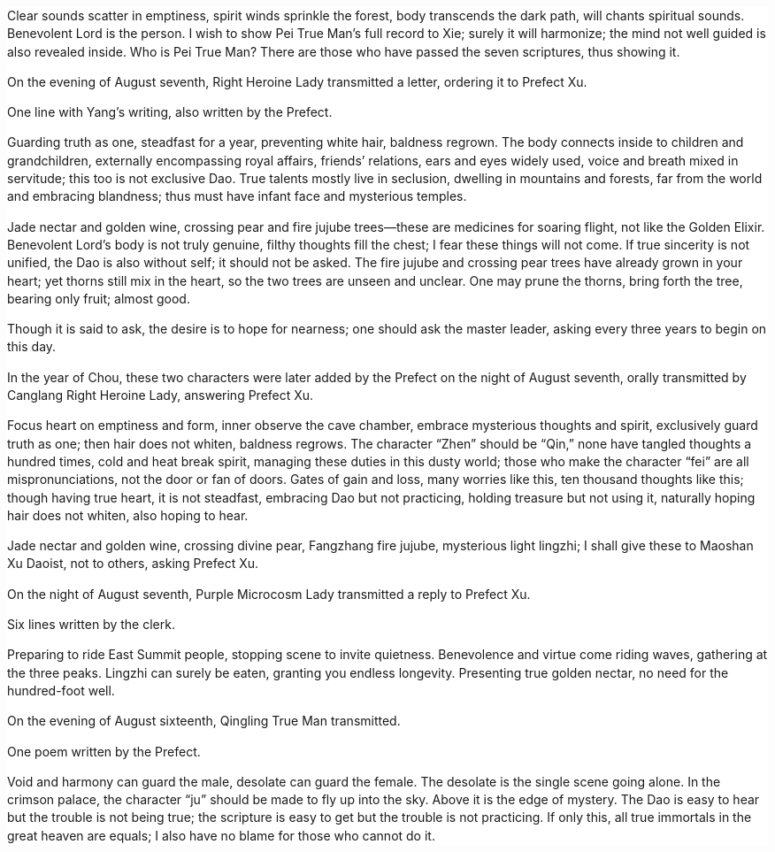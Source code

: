 Clear sounds scatter in emptiness, spirit winds sprinkle the forest, body transcends the dark path, will chants spiritual sounds. Benevolent Lord is the person. I wish to show Pei True Man’s full record to Xie; surely it will harmonize; the mind not well guided is also revealed inside. Who is Pei True Man? There are those who have passed the seven scriptures, thus showing it.

On the evening of August seventh, Right Heroine Lady transmitted a letter, ordering it to Prefect Xu.

One line with Yang’s writing, also written by the Prefect.

Guarding truth as one, steadfast for a year, preventing white hair, baldness regrown. The body connects inside to children and grandchildren, externally encompassing royal affairs, friends’ relations, ears and eyes widely used, voice and breath mixed in servitude; this too is not exclusive Dao. True talents mostly live in seclusion, dwelling in mountains and forests, far from the world and embracing blandness; thus must have infant face and mysterious temples.

Jade nectar and golden wine, crossing pear and fire jujube trees—these are medicines for soaring flight, not like the Golden Elixir. Benevolent Lord’s body is not truly genuine, filthy thoughts fill the chest; I fear these things will not come. If true sincerity is not unified, the Dao is also without self; it should not be asked. The fire jujube and crossing pear trees have already grown in your heart; yet thorns still mix in the heart, so the two trees are unseen and unclear. One may prune the thorns, bring forth the tree, bearing only fruit; almost good.

Though it is said to ask, the desire is to hope for nearness; one should ask the master leader, asking every three years to begin on this day.

In the year of Chou, these two characters were later added by the Prefect on the night of August seventh, orally transmitted by Canglang Right Heroine Lady, answering Prefect Xu.

Focus heart on emptiness and form, inner observe the cave chamber, embrace mysterious thoughts and spirit, exclusively guard truth as one; then hair does not whiten, baldness regrows. The character “Zhen” should be “Qin,” none have tangled thoughts a hundred times, cold and heat break spirit, managing these duties in this dusty world; those who make the character “fei” are all mispronunciations, not the door or fan of doors. Gates of gain and loss, many worries like this, ten thousand thoughts like this; though having true heart, it is not steadfast, embracing Dao but not practicing, holding treasure but not using it, naturally hoping hair does not whiten, also hoping to hear.

Jade nectar and golden wine, crossing divine pear, Fangzhang fire jujube, mysterious light lingzhi; I shall give these to Maoshan Xu Daoist, not to others, asking Prefect Xu.

On the night of August seventh, Purple Microcosm Lady transmitted a reply to Prefect Xu.

Six lines written by the clerk.

Preparing to ride East Summit people, stopping scene to invite quietness. Benevolence and virtue come riding waves, gathering at the three peaks. Lingzhi can surely be eaten, granting you endless longevity. Presenting true golden nectar, no need for the hundred-foot well.

On the evening of August sixteenth, Qingling True Man transmitted.

One poem written by the Prefect.

Void and harmony can guard the male, desolate can guard the female. The desolate is the single scene going alone. In the crimson palace, the character “ju” should be made to fly up into the sky. Above it is the edge of mystery. The Dao is easy to hear but the trouble is not being true; the scripture is easy to get but the trouble is not practicing. If only this, all true immortals in the great heaven are equals; I also have no blame for those who cannot do it.
